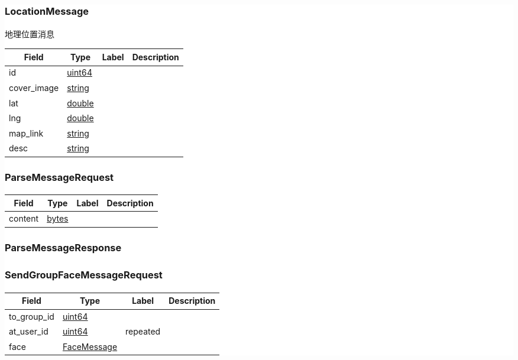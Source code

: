 




<a name="message.LocationMessage"></a>

### LocationMessage
地理位置消息


| Field | Type | Label | Description |
| ----- | ---- | ----- | ----------- |
| id | [uint64](#uint64) |  |  |
| cover_image | [string](#string) |  |  |
| lat | [double](#double) |  |  |
| lng | [double](#double) |  |  |
| map_link | [string](#string) |  |  |
| desc | [string](#string) |  |  |






<a name="message.ParseMessageRequest"></a>

### ParseMessageRequest



| Field | Type | Label | Description |
| ----- | ---- | ----- | ----------- |
| content | [bytes](#bytes) |  |  |






<a name="message.ParseMessageResponse"></a>

### ParseMessageResponse







<a name="message.SendGroupFaceMessageRequest"></a>

### SendGroupFaceMessageRequest



| Field | Type | Label | Description |
| ----- | ---- | ----- | ----------- |
| to_group_id | [uint64](#uint64) |  |  |
| at_user_id | [uint64](#uint64) | repeated |  |
| face | [FaceMessage](#message.FaceMessage) |  |  |

